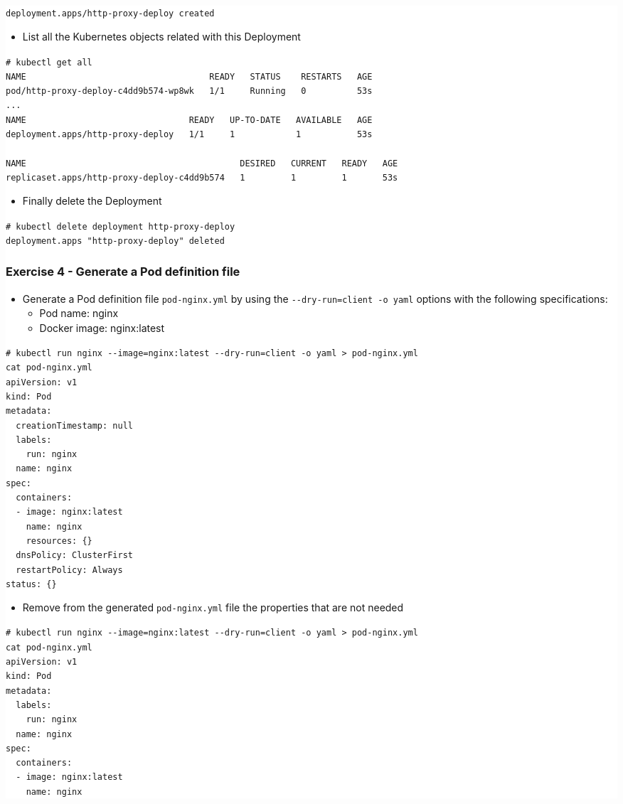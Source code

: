 ```console
deployment.apps/http-proxy-deploy created
```
 - List all the Kubernetes objects related with this Deployment
```console
# kubectl get all
NAME                                    READY   STATUS    RESTARTS   AGE
pod/http-proxy-deploy-c4dd9b574-wp8wk   1/1     Running   0          53s
...
NAME                                READY   UP-TO-DATE   AVAILABLE   AGE
deployment.apps/http-proxy-deploy   1/1     1            1           53s

NAME                                          DESIRED   CURRENT   READY   AGE
replicaset.apps/http-proxy-deploy-c4dd9b574   1         1         1       53s
```
 - Finally delete the Deployment
```console
# kubectl delete deployment http-proxy-deploy 
deployment.apps "http-proxy-deploy" deleted
```

### Exercise 4 - Generate a Pod definition file
 - Generate a Pod definition file `pod-nginx.yml` by using the `--dry-run=client -o yaml` options with the following specifications:
   - Pod name: nginx
   - Docker image: nginx:latest
```console
# kubectl run nginx --image=nginx:latest --dry-run=client -o yaml > pod-nginx.yml
cat pod-nginx.yml
apiVersion: v1
kind: Pod
metadata:
  creationTimestamp: null
  labels:
    run: nginx
  name: nginx
spec:
  containers:
  - image: nginx:latest
    name: nginx
    resources: {}
  dnsPolicy: ClusterFirst
  restartPolicy: Always
status: {}
```
 - Remove from the generated `pod-nginx.yml` file the properties that are not needed
```console
# kubectl run nginx --image=nginx:latest --dry-run=client -o yaml > pod-nginx.yml
cat pod-nginx.yml
apiVersion: v1
kind: Pod
metadata:
  labels:
    run: nginx
  name: nginx
spec:
  containers:
  - image: nginx:latest
    name: nginx
```
